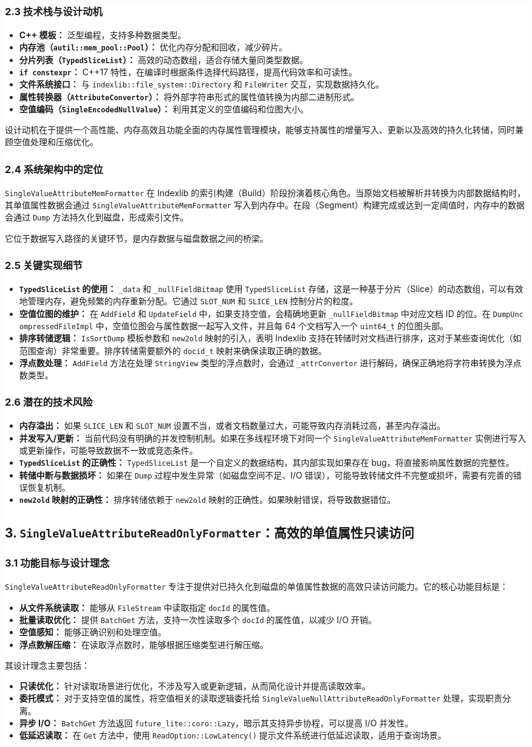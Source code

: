 ### 2.3 技术栈与设计动机

*   **C++ 模板：** 泛型编程，支持多种数据类型。
*   **内存池（`autil::mem_pool::Pool`）：** 优化内存分配和回收，减少碎片。
*   **分片列表（`TypedSliceList`）：** 高效的动态数组，适合存储大量同类型数据。
*   **`if constexpr`：** C++17 特性，在编译时根据条件选择代码路径，提高代码效率和可读性。
*   **文件系统接口：** 与 `indexlib::file_system::Directory` 和 `FileWriter` 交互，实现数据持久化。
*   **属性转换器（`AttributeConvertor`）：** 将外部字符串形式的属性值转换为内部二进制形式。
*   **空值编码（`SingleEncodedNullValue`）：** 利用其定义的空值编码和位图大小。

设计动机在于提供一个高性能、内存高效且功能全面的内存属性管理模块，能够支持属性的增量写入、更新以及高效的持久化转储，同时兼顾空值处理和压缩优化。

### 2.4 系统架构中的定位

`SingleValueAttributeMemFormatter` 在 Indexlib 的索引构建（Build）阶段扮演着核心角色。当原始文档被解析并转换为内部数据结构时，其单值属性数据会通过 `SingleValueAttributeMemFormatter` 写入到内存中。在段（Segment）构建完成或达到一定阈值时，内存中的数据会通过 `Dump` 方法持久化到磁盘，形成索引文件。

它位于数据写入路径的关键环节，是内存数据与磁盘数据之间的桥梁。

### 2.5 关键实现细节

*   **`TypedSliceList` 的使用：** `_data` 和 `_nullFieldBitmap` 使用 `TypedSliceList` 存储，这是一种基于分片（Slice）的动态数组，可以有效地管理内存，避免频繁的内存重新分配。它通过 `SLOT_NUM` 和 `SLICE_LEN` 控制分片的粒度。
*   **空值位图的维护：** 在 `AddField` 和 `UpdateField` 中，如果支持空值，会精确地更新 `_nullFieldBitmap` 中对应文档 ID 的位。在 `DumpUncompressedFileImpl` 中，空值位图会与属性数据一起写入文件，并且每 64 个文档写入一个 `uint64_t` 的位图头部。
*   **排序转储逻辑：** `IsSortDump` 模板参数和 `new2old` 映射的引入，表明 Indexlib 支持在转储时对文档进行排序，这对于某些查询优化（如范围查询）非常重要。排序转储需要额外的 `docid_t` 映射来确保读取正确的数据。
*   **浮点数处理：** `AddField` 方法在处理 `StringView` 类型的浮点数时，会通过 `_attrConvertor` 进行解码，确保正确地将字符串转换为浮点数类型。

### 2.6 潜在的技术风险

*   **内存溢出：** 如果 `SLICE_LEN` 和 `SLOT_NUM` 设置不当，或者文档数量过大，可能导致内存消耗过高，甚至内存溢出。
*   **并发写入/更新：** 当前代码没有明确的并发控制机制。如果在多线程环境下对同一个 `SingleValueAttributeMemFormatter` 实例进行写入或更新操作，可能导致数据不一致或竞态条件。
*   **`TypedSliceList` 的正确性：** `TypedSliceList` 是一个自定义的数据结构，其内部实现如果存在 bug，将直接影响属性数据的完整性。
*   **转储中断与数据损坏：** 如果在 `Dump` 过程中发生异常（如磁盘空间不足、I/O 错误），可能导致转储文件不完整或损坏，需要有完善的错误恢复机制。
*   **`new2old` 映射的正确性：** 排序转储依赖于 `new2old` 映射的正确性。如果映射错误，将导致数据错位。

## 3. `SingleValueAttributeReadOnlyFormatter`：高效的单值属性只读访问

### 3.1 功能目标与设计理念

`SingleValueAttributeReadOnlyFormatter` 专注于提供对已持久化到磁盘的单值属性数据的高效只读访问能力。它的核心功能目标是：

*   **从文件系统读取：** 能够从 `FileStream` 中读取指定 `docId` 的属性值。
*   **批量读取优化：** 提供 `BatchGet` 方法，支持一次性读取多个 `docId` 的属性值，以减少 I/O 开销。
*   **空值感知：** 能够正确识别和处理空值。
*   **浮点数解压缩：** 在读取浮点数时，能够根据压缩类型进行解压缩。

其设计理念主要包括：

*   **只读优化：** 针对读取场景进行优化，不涉及写入或更新逻辑，从而简化设计并提高读取效率。
*   **委托模式：** 对于支持空值的属性，将空值相关的读取逻辑委托给 `SingleValueNullAttributeReadOnlyFormatter` 处理，实现职责分离。
*   **异步 I/O：** `BatchGet` 方法返回 `future_lite::coro::Lazy`，暗示其支持异步协程，可以提高 I/O 并发性。
*   **低延迟读取：** 在 `Get` 方法中，使用 `ReadOption::LowLatency()` 提示文件系统进行低延迟读取，适用于查询场景。
